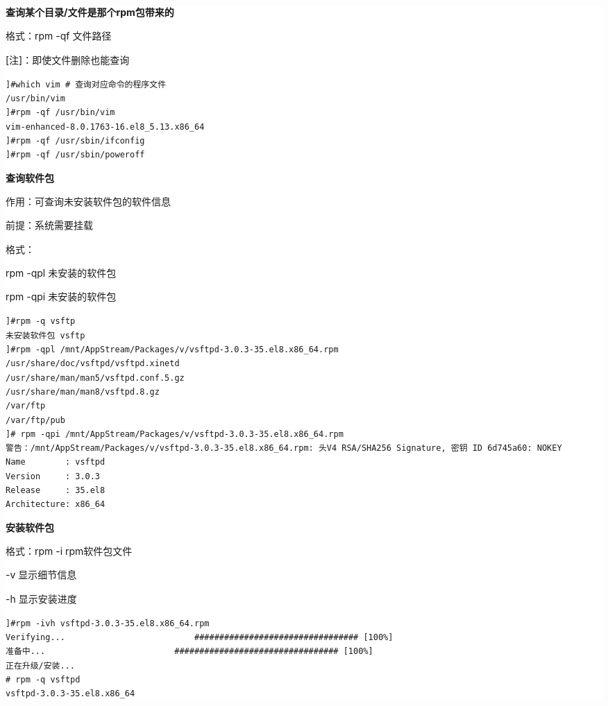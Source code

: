 **查询某个目录/文件是那个rpm包带来的**

格式：rpm -qf 文件路径

[注]：即使文件删除也能查询

```linux
]#which vim # 查询对应命令的程序文件
/usr/bin/vim
]#rpm -qf /usr/bin/vim
vim-enhanced-8.0.1763-16.el8_5.13.x86_64
]#rpm -qf /usr/sbin/ifconfig
]#rpm -qf /usr/sbin/poweroff
```

**查询软件包**

作用：可查询未安装软件包的软件信息

前提：系统需要挂载

格式：

rpm -qpl 未安装的软件包

rpm -qpi 未安装的软件包

```
]#rpm -q vsftp
未安装软件包 vsftp 
]#rpm -qpl /mnt/AppStream/Packages/v/vsftpd-3.0.3-35.el8.x86_64.rpm 
/usr/share/doc/vsftpd/vsftpd.xinetd
/usr/share/man/man5/vsftpd.conf.5.gz
/usr/share/man/man8/vsftpd.8.gz
/var/ftp
/var/ftp/pub
]# rpm -qpi /mnt/AppStream/Packages/v/vsftpd-3.0.3-35.el8.x86_64.rpm
警告：/mnt/AppStream/Packages/v/vsftpd-3.0.3-35.el8.x86_64.rpm: 头V4 RSA/SHA256 Signature, 密钥 ID 6d745a60: NOKEY
Name        : vsftpd
Version     : 3.0.3
Release     : 35.el8
Architecture: x86_64
```

**安装软件包**

格式：rpm -i rpm软件包文件

-v 显示细节信息

-h 显示安装进度

```
]#rpm -ivh vsftpd-3.0.3-35.el8.x86_64.rpm 
Verifying...                          ################################# [100%]
准备中...                          ################################# [100%]
正在升级/安装...
# rpm -q vsftpd
vsftpd-3.0.3-35.el8.x86_64
```
